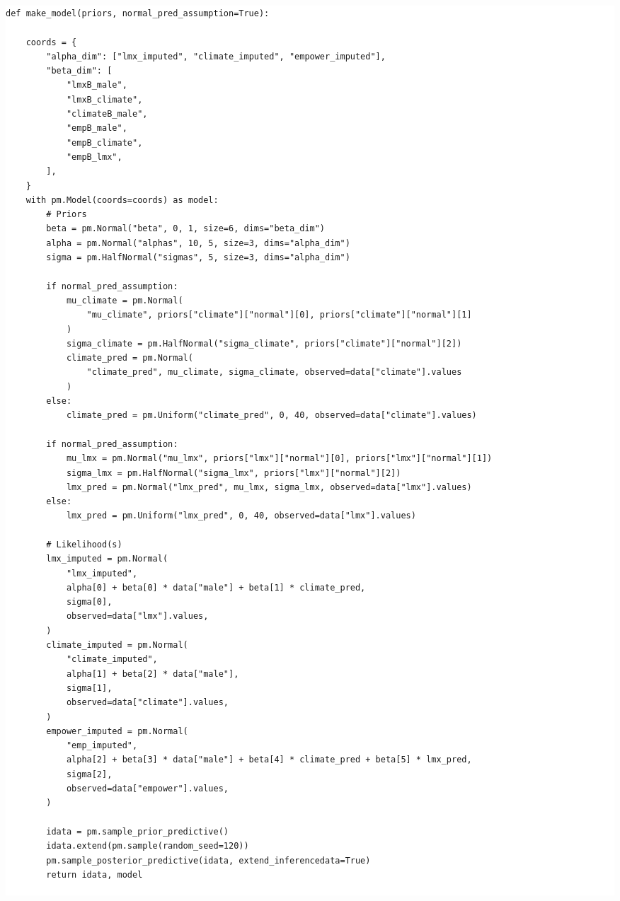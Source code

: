 ```{code-cell} ipython3
def make_model(priors, normal_pred_assumption=True):

    coords = {
        "alpha_dim": ["lmx_imputed", "climate_imputed", "empower_imputed"],
        "beta_dim": [
            "lmxB_male",
            "lmxB_climate",
            "climateB_male",
            "empB_male",
            "empB_climate",
            "empB_lmx",
        ],
    }
    with pm.Model(coords=coords) as model:
        # Priors
        beta = pm.Normal("beta", 0, 1, size=6, dims="beta_dim")
        alpha = pm.Normal("alphas", 10, 5, size=3, dims="alpha_dim")
        sigma = pm.HalfNormal("sigmas", 5, size=3, dims="alpha_dim")

        if normal_pred_assumption:
            mu_climate = pm.Normal(
                "mu_climate", priors["climate"]["normal"][0], priors["climate"]["normal"][1]
            )
            sigma_climate = pm.HalfNormal("sigma_climate", priors["climate"]["normal"][2])
            climate_pred = pm.Normal(
                "climate_pred", mu_climate, sigma_climate, observed=data["climate"].values
            )
        else:
            climate_pred = pm.Uniform("climate_pred", 0, 40, observed=data["climate"].values)

        if normal_pred_assumption:
            mu_lmx = pm.Normal("mu_lmx", priors["lmx"]["normal"][0], priors["lmx"]["normal"][1])
            sigma_lmx = pm.HalfNormal("sigma_lmx", priors["lmx"]["normal"][2])
            lmx_pred = pm.Normal("lmx_pred", mu_lmx, sigma_lmx, observed=data["lmx"].values)
        else:
            lmx_pred = pm.Uniform("lmx_pred", 0, 40, observed=data["lmx"].values)

        # Likelihood(s)
        lmx_imputed = pm.Normal(
            "lmx_imputed",
            alpha[0] + beta[0] * data["male"] + beta[1] * climate_pred,
            sigma[0],
            observed=data["lmx"].values,
        )
        climate_imputed = pm.Normal(
            "climate_imputed",
            alpha[1] + beta[2] * data["male"],
            sigma[1],
            observed=data["climate"].values,
        )
        empower_imputed = pm.Normal(
            "emp_imputed",
            alpha[2] + beta[3] * data["male"] + beta[4] * climate_pred + beta[5] * lmx_pred,
            sigma[2],
            observed=data["empower"].values,
        )

        idata = pm.sample_prior_predictive()
        idata.extend(pm.sample(random_seed=120))
        pm.sample_posterior_predictive(idata, extend_inferencedata=True)
        return idata, model


```